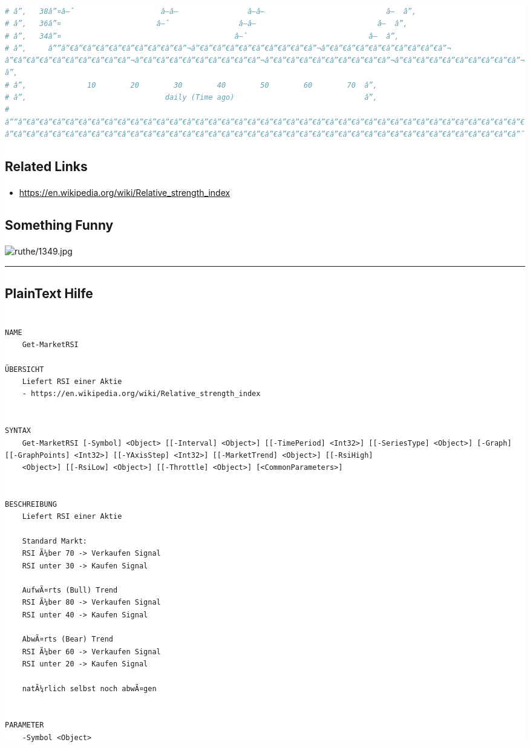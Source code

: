```powershell
# â”‚   38â”¤â–ˆ                    â–â–                â–â–                            â–  â”‚
# â”‚   36â”¤                      â–ˆ                â–â–                            â–  â”‚
# â”‚   34â”¤                                        â–ˆ                            â–  â”‚
# â”‚     â””â”€â”€â”€â”€â”€â”€â”€â”€â”€â”¬â”€â”€â”€â”€â”€â”€â”€â”€â”€â”¬â”€â”€â”€â”€â”€â”€â”€â”€â”€â”¬â”€â”€â”€â”€â”€â”€â”€â”€â”€â”¬â”€â”€â”€â”€â”€â”€â”€â”€â”€â”¬â”€â”€â”€â”€â”€â”€â”€â”€â”€â”¬â”€â”€â”€â”€â”€â”€â”€â”€â”€â”¬  â”‚
# â”‚              10        20        30        40        50        60        70  â”‚
# â”‚                                daily (Time ago)                              â”‚
# â””â”€â”€â”€â”€â”€â”€â”€â”€â”€â”€â”€â”€â”€â”€â”€â”€â”€â”€â”€â”€â”€â”€â”€â”€â”€â”€â”€â”€â”€â”€â”€â”€â”€â”€â”€â”€â”€â”€â”€â”€â”€â”€â”€â”€â”€â”€â”€â”€â”€â”€â”€â”€â”€â”€â”€â”€â”€â”€â”€â”€â”€â”€â”€â”€â”€â”€â”€â”€â”€â”€â”€â”€â”€â”€â”€â”€â”€â”€â”˜     
```
## Related Links

 * https://en.wikipedia.org/wiki/Relative_strength_index

## Something Funny

![ruthe/1349.jpg](../../../doc/resource/comics/ruthe/1349.jpg)

---
## PlainText Hilfe

```

NAME
    Get-MarketRSI
    
ÜBERSICHT
    Liefert RSI einer Aktie
    - https://en.wikipedia.org/wiki/Relative_strength_index
    
    
SYNTAX
    Get-MarketRSI [-Symbol] <Object> [[-Interval] <Object>] [[-TimePeriod] <Int32>] [[-SeriesType] <Object>] [-Graph] [[-GraphPoints] <Int32>] [[-YAxisStep] <Int32>] [[-MarketTrend] <Object>] [[-RsiHigh] 
    <Object>] [[-RsiLow] <Object>] [[-Throttle] <Object>] [<CommonParameters>]
    
    
BESCHREIBUNG
    Liefert RSI einer Aktie
    
    Standard Markt:
    RSI Ã¼ber 70 -> Verkaufen Signal
    RSI unter 30 -> Kaufen Signal
    
    AufwÃ¤rts (Bull) Trend
    RSI Ã¼ber 80 -> Verkaufen Signal
    RSI unter 40 -> Kaufen Signal
    
    AbwÃ¤rts (Bear) Trend
    RSI Ã¼ber 60 -> Verkaufen Signal
    RSI unter 20 -> Kaufen Signal
    
    natÃ¼rlich selbst noch abwÃ¤gen
    

PARAMETER
    -Symbol <Object>
```